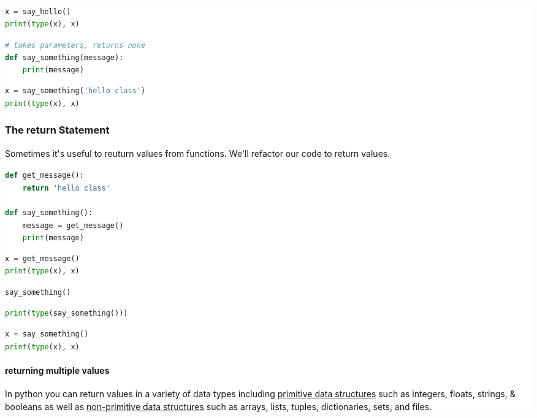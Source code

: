 
```python
x = say_hello()
print(type(x), x)
```


```python
# takes parameters, returns none
def say_something(message):
    print(message)
```


```python
x = say_something('hello class')
print(type(x), x)
```

### The return Statement

Sometimes it's useful to reuturn values from functions. We'll refactor our code to return values.


```python
def get_message():
    return 'hello class'

def say_something():
    message = get_message()
    print(message)
```


```python
x = get_message()
print(type(x), x)
```


```python
say_something()
```


```python
print(type(say_something()))
```


```python
x = say_something()
print(type(x), x)
```

#### returning multiple values

In python you can return values in a variety of data types including [primitive data structures](https://www.datacamp.com/community/tutorials/data-structures-python#primitive) such as integers, floats, strings, & booleans as well as [non-primitive data structures](https://www.datacamp.com/community/tutorials/data-structures-python#nonprimitive) such as arrays, lists, tuples, dictionaries, sets, and files.
